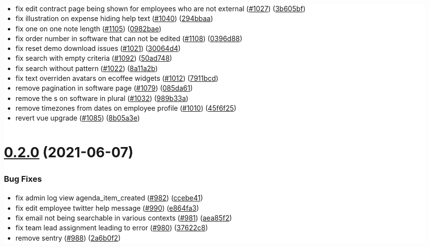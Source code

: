 * fix edit contract page being shown for employees who are not external ([#1027](https://github.com/officelifehq/officelife/issues/1027)) ([3b605bf](https://github.com/officelifehq/officelife/commit/3b605bf38ffb3a8d68d73b6345c5f507fea2c7e0))
* fix illustration on expense hiding help text ([#1040](https://github.com/officelifehq/officelife/issues/1040)) ([294bbaa](https://github.com/officelifehq/officelife/commit/294bbaa4593579b6b76ebb7f5dc018beaa782bd3))
* fix one on one note length ([#1105](https://github.com/officelifehq/officelife/issues/1105)) ([0982bae](https://github.com/officelifehq/officelife/commit/0982bae8ca367b0ee5c9b45b50a24ab9cdf104be))
* fix order number in software that can not be edited ([#1108](https://github.com/officelifehq/officelife/issues/1108)) ([0396d88](https://github.com/officelifehq/officelife/commit/0396d88a9e08d244e69aa27e0f8f7ecb58789a6a))
* fix reset demo download issues ([#1021](https://github.com/officelifehq/officelife/issues/1021)) ([30064d4](https://github.com/officelifehq/officelife/commit/30064d4b18956246923c0d55fc4327f20f9da390))
* fix search with empty criteria ([#1092](https://github.com/officelifehq/officelife/issues/1092)) ([50ad748](https://github.com/officelifehq/officelife/commit/50ad74826e827dee9a27ff6165b89cf353a8f7c5))
* fix search without pattern ([#1022](https://github.com/officelifehq/officelife/issues/1022)) ([8a11a2b](https://github.com/officelifehq/officelife/commit/8a11a2b527c47215f4ddc9cb417c7dec764a027c))
* fix text overriden avatars on ecoffee widgets ([#1012](https://github.com/officelifehq/officelife/issues/1012)) ([7911bcd](https://github.com/officelifehq/officelife/commit/7911bcdec66955e7b6c2a4064e2134e18d9be810))
* remove pagination in software page  ([#1079](https://github.com/officelifehq/officelife/issues/1079)) ([085da61](https://github.com/officelifehq/officelife/commit/085da6132e055452c3d650caba53a482537fca17))
* remove the s on software in plural ([#1032](https://github.com/officelifehq/officelife/issues/1032)) ([989b33a](https://github.com/officelifehq/officelife/commit/989b33abb2729836d5dc24dc42d1bc8359d8e791))
* remove timezones from dates on employee profile ([#1010](https://github.com/officelifehq/officelife/issues/1010)) ([45f6f25](https://github.com/officelifehq/officelife/commit/45f6f25dbeeaf46e3415578c7b7d3369fcacacdd))
* revert vue upgrade ([#1085](https://github.com/officelifehq/officelife/issues/1085)) ([8b05a3e](https://github.com/officelifehq/officelife/commit/8b05a3e4f294ebab516f54bf1d3841c2a75100c2))

# [0.2.0](https://github.com/officelifehq/officelife/compare/v0.1.0...v0.2.0) (2021-06-07)


### Bug Fixes

* fix admin log view agenda_item_created ([#982](https://github.com/officelifehq/officelife/issues/982)) ([ccebe41](https://github.com/officelifehq/officelife/commit/ccebe4167ad26796659c8039461b503d0921cdd6))
* fix edit employee twitter help message ([#990](https://github.com/officelifehq/officelife/issues/990)) ([e864fa3](https://github.com/officelifehq/officelife/commit/e864fa383f18eec2024f7cc2de38301669537721))
* fix email not being searchable in various contexts ([#981](https://github.com/officelifehq/officelife/issues/981)) ([aea85f2](https://github.com/officelifehq/officelife/commit/aea85f27812344bdd92c841f1d10c265418acd3f))
* fix team lead assignment leading to error ([#980](https://github.com/officelifehq/officelife/issues/980)) ([37622c8](https://github.com/officelifehq/officelife/commit/37622c880b208b81d72efbfdd0f1cb21c02f0363))
* remove sentry ([#988](https://github.com/officelifehq/officelife/issues/988)) ([2a6b0f2](https://github.com/officelifehq/officelife/commit/2a6b0f278c2a64fb5513ae37f1aa9ad18eab0434))
